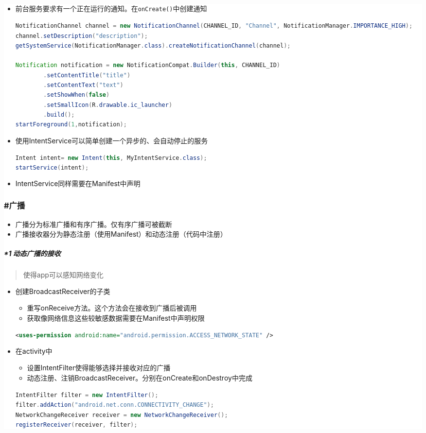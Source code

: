 - 前台服务要求有一个正在运行的通知。在`onCreate()`中创建通知

  ```java
  NotificationChannel channel = new NotificationChannel(CHANNEL_ID, "Channel", NotificationManager.IMPORTANCE_HIGH);
  channel.setDescription("description");
  getSystemService(NotificationManager.class).createNotificationChannel(channel);
  
  Notification notification = new NotificationCompat.Builder(this, CHANNEL_ID)
          .setContentTitle("title")
          .setContentText("text")
          .setShowWhen(false)
          .setSmallIcon(R.drawable.ic_launcher)
          .build();
  startForeground(1,notification);
  ```

- 使用IntentService可以简单创建一个异步的、会自动停止的服务

  ```java
  Intent intent= new Intent(this, MyIntentService.class);
  startService(intent);
  ```

- IntentService同样需要在Manifest中声明



### #广播

- 广播分为标准广播和有序广播。仅有序广播可被截断
- 广播接收器分为静态注册（使用Manifest）和动态注册（代码中注册）

##### *1 动态广播的接收

> 使得app可以感知网络变化

- 创建BroadcastReceiver的子类

  - 重写onReceive方法。这个方法会在接收到广播后被调用
  - 获取像网络信息这些较敏感数据需要在Manifest中声明权限

  ```xml
  <uses-permission android:name="android.permission.ACCESS_NETWORK_STATE" />
  ```

- 在activity中

  - 设置IntentFilter使得能够选择并接收对应的广播
  - 动态注册、注销BroadcastReceiver。分别在onCreate和onDestroy中完成

  ```java
  IntentFilter filter = new IntentFilter();
  filter.addAction("android.net.conn.CONNECTIVITY_CHANGE");
  NetworkChangeReceiver receiver = new NetworkChangeReceiver();
  registerReceiver(receiver, filter);
  ```


